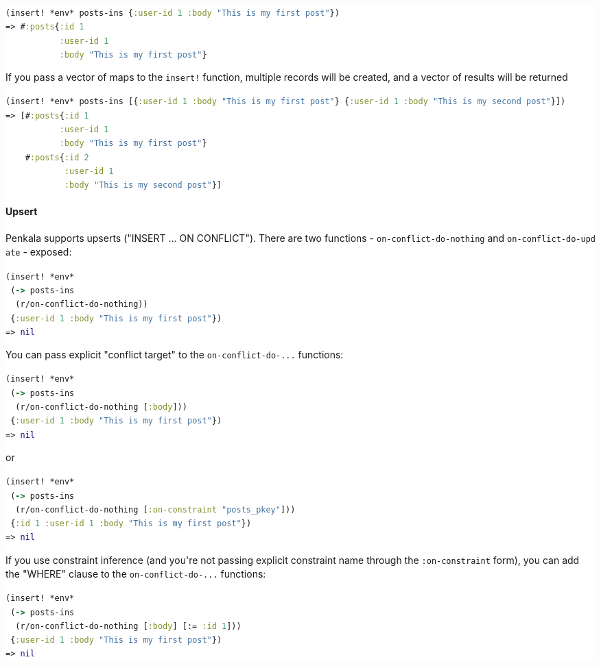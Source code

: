 ```clojure
(insert! *env* posts-ins {:user-id 1 :body "This is my first post"})
=> #:posts{:id 1
           :user-id 1
           :body "This is my first post"}
```

If you pass a vector of maps to the `insert!` function, multiple records will be created, and a vector of results will be returned

```clojure
(insert! *env* posts-ins [{:user-id 1 :body "This is my first post"} {:user-id 1 :body "This is my second post"}])
=> [#:posts{:id 1
           :user-id 1
           :body "This is my first post"}
    #:posts{:id 2
            :user-id 1
            :body "This is my second post"}]
```

#### Upsert

Penkala supports upserts ("INSERT ... ON CONFLICT"). There are two functions - `on-conflict-do-nothing` and `on-conflict-do-update` - exposed:

```clojure
(insert! *env* 
 (-> posts-ins
  (r/on-conflict-do-nothing))
 {:user-id 1 :body "This is my first post"})
=> nil
```

You can pass explicit "conflict target" to the `on-conflict-do-...` functions:

```clojure
(insert! *env* 
 (-> posts-ins
  (r/on-conflict-do-nothing [:body]))
 {:user-id 1 :body "This is my first post"})
=> nil
```

or

```clojure
(insert! *env* 
 (-> posts-ins
  (r/on-conflict-do-nothing [:on-constraint "posts_pkey"]))
 {:id 1 :user-id 1 :body "This is my first post"})
=> nil
```

If you use constraint inference (and you're not passing explicit constraint name through the `:on-constraint` form), you can add the "WHERE" clause to the `on-conflict-do-...` functions:

```clojure
(insert! *env* 
 (-> posts-ins
  (r/on-conflict-do-nothing [:body] [:= :id 1]))
 {:user-id 1 :body "This is my first post"})
=> nil
```
